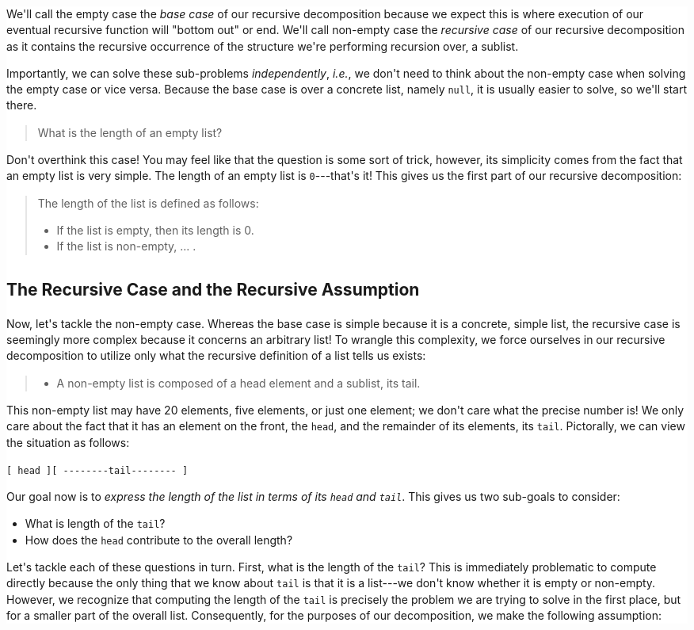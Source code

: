 We'll call the empty case the _base case_ of our recursive decomposition because we expect this is where execution of our eventual recursive function will "bottom out" or end.
We'll call non-empty case the _recursive case_ of our recursive decomposition as it contains the recursive occurrence of the structure we're performing recursion over, a sublist.

Importantly, we can solve these sub-problems _independently_, _i.e._, we don't need to think about the non-empty case when solving the empty case or vice versa.
Because the base case is over a concrete list, namely `null`, it is usually easier to solve, so we'll start there.

>   What is the length of an empty list?

Don't overthink this case!
You may feel like that the question is some sort of trick, however, its simplicity comes from the fact that an empty list is very simple.
The length of an empty list is `0`---that's it!
This gives us the first part of our recursive decomposition:

>   The length of the list is defined as follows:
>   + If the list is empty, then its length is 0.
>   + If the list is non-empty, ... .

## The Recursive Case and the Recursive Assumption

Now, let's tackle the non-empty case.
Whereas the base case is simple because it is a concrete, simple list, the recursive case is seemingly more complex because it concerns an arbitrary list!
To wrangle this complexity, we force ourselves in our recursive decomposition to utilize only what the recursive definition of a list tells us exists:

>   + A non-empty list is composed of a head element and a sublist, its tail.

This non-empty list may have 20 elements, five elements, or just one element; we don't care what the precise number is!
We only care about the fact that it has an element on the front, the `head`, and the remainder of its elements, its `tail`.
Pictorally, we can view the situation as follows:

~~~
[ head ][ --------tail-------- ]
~~~

Our goal now is to _express the length of the list in terms of its `head` and `tail`_.
This gives us two sub-goals to consider:

+   What is length of the `tail`?
+   How does the `head` contribute to the overall length?

Let's tackle each of these questions in turn.
First, what is the length of the `tail`?
This is immediately problematic to compute directly because the only thing that we know about `tail` is that it is a list---we don't know whether it is empty or non-empty.
However, we recognize that computing the length of the `tail` is precisely the problem we are trying to solve in the first place, but for a smaller part of the overall list.
Consequently, for the purposes of our decomposition, we make the following assumption:
